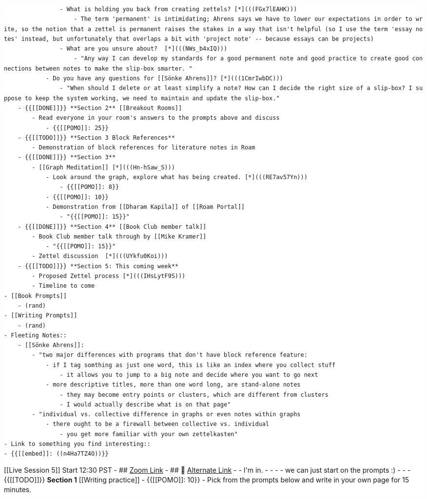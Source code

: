                     - What is holding you back from creating zettels? [*](((FGx7lEAHK)))
                        - The term 'permanent' is intimidating; Ahrens says we have to lower our expectations in order to write, so the notion that a zettel is permanent raises the stakes in a way that isn't helpful (so I use the term 'essay notes' instead, but unfortunately that overlaps a bit with 'project note' -- because essays can be projects)
                    - What are you unsure about?  [*](((NWs_b4xIQ)))
                        - "Any way I can develop my standards for a good permanent note and good practice to create good connections between notes to make the slip-box smarter. "
                - Do you have any questions for [[Sönke Ahrens]]? [*](((1CmrIwbDC)))
                    - "When should I delete or at least simplify a note? How can I decide the right size of a slip-box? I suppose to keep the system working, we need to maintain and update the slip-box."
        - {{[[DONE]]}} **Section 2** [[Breakout Rooms]]
            - Read everyone in your room's answers to the prompts above and discuss
                - {{[[POMO]]: 25}}
        - {{[[TODO]]}} **Section 3 Block References**
            - Demonstration of block references for literature notes in Roam
        - {{[[DONE]]}} **Section 3** 
            - [[Graph Meditation]] [*](((Hn-hSaw_S)))
                - Look around the graph, explore what has being created. [*](((RE7av57Yn)))
                    - {{[[POMO]]: 8}}
                - {{[[POMO]]: 10}}
                - Demonstration from [[Dharam Kapila]] of [[Roam Portal]]
                    - "{{[[POMO]]: 15}}"
        - {{[[DONE]]}} **Section 4** [[Book Club member talk]]
            - Book Club member talk through by [[Mike Kramer]] 
                - "{{[[POMO]]: 15}}"
            - Zettel discussion  [*](((UYkfu0Koi)))
        - {{[[TODO]]}} **Section 5: This coming week**
            - Proposed Zettel process [*](((IHsLytF9S)))
            - Timeline to come
    - [[Book Prompts]]
        - (rand)
    - [[Writing Prompts]]
        - (rand)
    - Fleeting Notes:: 
        - [[Sönke Ahrens]]:
            - "two major differences with programs that don't have block reference feature:
                - if I tag somthing as just one word, this is like an index where you collect stuff
                    - it allows you to jump to a big note and decide where you want to go next
                - more descriptive titles, more than one word long, are stand-alone notes
                    - they may become entry points or clusters, which are different from clusters
                    - I would actually describe what is on that page"
            - "individual vs. collective difference in graphs or even notes within graphs
                - there ought to be a firewall between collective vs. individual
                    - you get more familiar with your own zettelkasten"
    - Link to something you find interesting::
    - {{[[embed]]: ((n4Ha7TZ4O))}}
[[Live Session 5]] Start 12:30 PST 
    - ## [Zoom Link](https://zoom.us/meeting/84562143126)
    - ## 📌 [Alternate Link](https://cwhitesullivan.lt.acemlna.com/Prod/link-tracker?redirectUrl=aHR0cHMlM0ElMkYlMkZ1czAyd2ViLnpvb20udXMlMkZqJTJGODQ1NjIxNDMxMjYlM0Zwd2QlM0RlSGRyZDAwMFN6WldlaTlOWjNOdlRURmtXVm94UVQwOQ==&a=66602312&account=cwhitesullivan%2Eactivehosted%2Ecom&email=tBXusL5fv0hAR0H8uVp5Y7XEf05QuHANew5jWIBp84o%3D&s=7b8a74316fe38cf4af40d6bdba25fec0&i=164A1010A20A846)
        - 
            - I'm in.
            - 
            - 
            - 
            - we can just start on the prompts :)
            - 
            - 
    - {{[[TODO]]}} **Section 1** [[Writing practice]]
        - {{[[POMO]]: 10}}
        - Pick from the prompts below and write in your own page for 15 minutes.